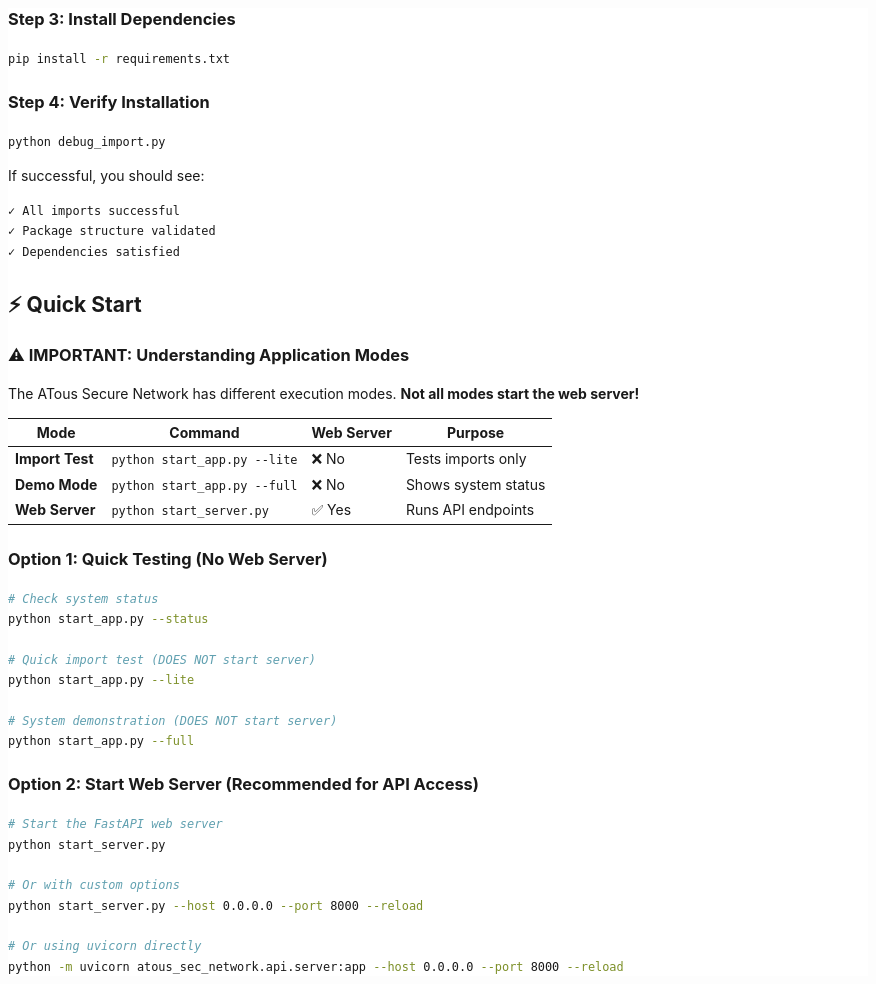 ### Step 3: Install Dependencies

```bash
pip install -r requirements.txt
```

### Step 4: Verify Installation

```bash
python debug_import.py
```

If successful, you should see:
```
✓ All imports successful
✓ Package structure validated
✓ Dependencies satisfied
```

## ⚡ Quick Start

### ⚠️ IMPORTANT: Understanding Application Modes

The ATous Secure Network has different execution modes. **Not all modes start the web server!**

| Mode | Command | Web Server | Purpose |
|------|---------|------------|---------|
| **Import Test** | `python start_app.py --lite` | ❌ No | Tests imports only |
| **Demo Mode** | `python start_app.py --full` | ❌ No | Shows system status |
| **Web Server** | `python start_server.py` | ✅ Yes | Runs API endpoints |

### Option 1: Quick Testing (No Web Server)

```bash
# Check system status
python start_app.py --status

# Quick import test (DOES NOT start server)
python start_app.py --lite

# System demonstration (DOES NOT start server)
python start_app.py --full
```

### Option 2: Start Web Server (Recommended for API Access)

```bash
# Start the FastAPI web server
python start_server.py

# Or with custom options
python start_server.py --host 0.0.0.0 --port 8000 --reload

# Or using uvicorn directly
python -m uvicorn atous_sec_network.api.server:app --host 0.0.0.0 --port 8000 --reload
```

